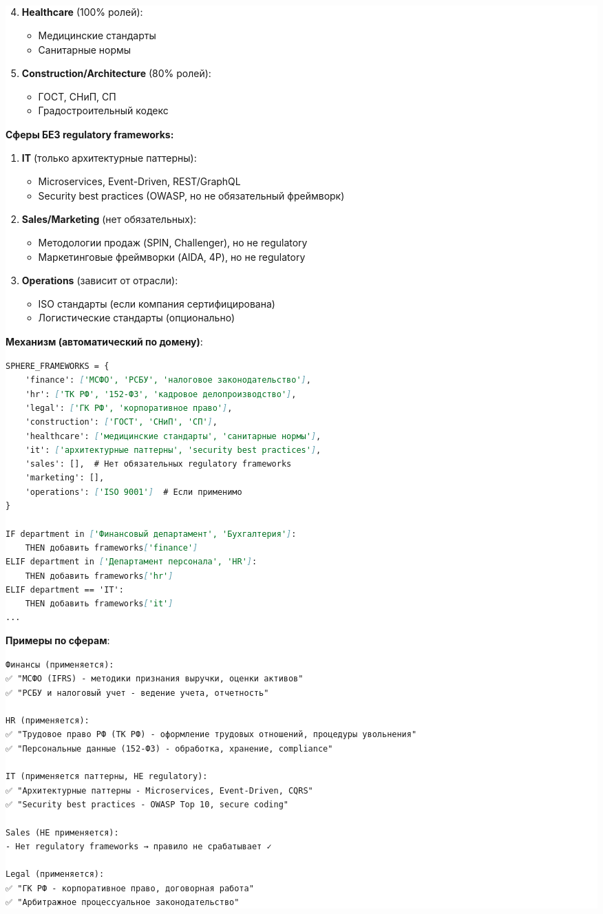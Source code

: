 4. **Healthcare** (100% ролей):
   - Медицинские стандарты
   - Санитарные нормы

5. **Construction/Architecture** (80% ролей):
   - ГОСТ, СНиП, СП
   - Градостроительный кодекс

**Сферы БЕЗ regulatory frameworks:**

1. **IT** (только архитектурные паттерны):
   - Microservices, Event-Driven, REST/GraphQL
   - Security best practices (OWASP, но не обязательный фреймворк)

2. **Sales/Marketing** (нет обязательных):
   - Методологии продаж (SPIN, Challenger), но не regulatory
   - Маркетинговые фреймворки (AIDA, 4P), но не regulatory

3. **Operations** (зависит от отрасли):
   - ISO стандарты (если компания сертифицирована)
   - Логистические стандарты (опционально)

**Механизм (автоматический по домену)**:
```markdown
SPHERE_FRAMEWORKS = {
    'finance': ['МСФО', 'РСБУ', 'налоговое законодательство'],
    'hr': ['ТК РФ', '152-ФЗ', 'кадровое делопроизводство'],
    'legal': ['ГК РФ', 'корпоративное право'],
    'construction': ['ГОСТ', 'СНиП', 'СП'],
    'healthcare': ['медицинские стандарты', 'санитарные нормы'],
    'it': ['архитектурные паттерны', 'security best practices'],
    'sales': [],  # Нет обязательных regulatory frameworks
    'marketing': [],
    'operations': ['ISO 9001']  # Если применимо
}

IF department in ['Финансовый департамент', 'Бухгалтерия']:
    THEN добавить frameworks['finance']
ELIF department in ['Департамент персонала', 'HR']:
    THEN добавить frameworks['hr']
ELIF department == 'IT':
    THEN добавить frameworks['it']
...
```

**Примеры по сферам**:

```
Финансы (применяется):
✅ "МСФО (IFRS) - методики признания выручки, оценки активов"
✅ "РСБУ и налоговый учет - ведение учета, отчетность"

HR (применяется):
✅ "Трудовое право РФ (ТК РФ) - оформление трудовых отношений, процедуры увольнения"
✅ "Персональные данные (152-ФЗ) - обработка, хранение, compliance"

IT (применяется паттерны, НЕ regulatory):
✅ "Архитектурные паттерны - Microservices, Event-Driven, CQRS"
✅ "Security best practices - OWASP Top 10, secure coding"

Sales (НЕ применяется):
- Нет regulatory frameworks → правило не срабатывает ✓

Legal (применяется):
✅ "ГК РФ - корпоративное право, договорная работа"
✅ "Арбитражное процессуальное законодательство"
```
